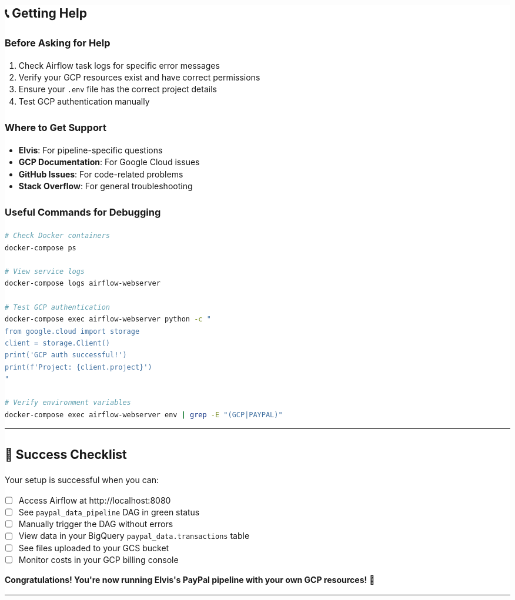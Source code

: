 
## 📞 **Getting Help**

### Before Asking for Help
1. Check Airflow task logs for specific error messages
2. Verify your GCP resources exist and have correct permissions
3. Ensure your `.env` file has the correct project details
4. Test GCP authentication manually

### Where to Get Support
- **Elvis**: For pipeline-specific questions
- **GCP Documentation**: For Google Cloud issues
- **GitHub Issues**: For code-related problems
- **Stack Overflow**: For general troubleshooting

### Useful Commands for Debugging
```bash
# Check Docker containers
docker-compose ps

# View service logs
docker-compose logs airflow-webserver

# Test GCP authentication
docker-compose exec airflow-webserver python -c "
from google.cloud import storage
client = storage.Client()
print('GCP auth successful!')
print(f'Project: {client.project}')
"

# Verify environment variables
docker-compose exec airflow-webserver env | grep -E "(GCP|PAYPAL)"
```

---

## 🎊 **Success Checklist**

Your setup is successful when you can:

- [ ] Access Airflow at http://localhost:8080
- [ ] See `paypal_data_pipeline` DAG in green status
- [ ] Manually trigger the DAG without errors
- [ ] View data in your BigQuery `paypal_data.transactions` table
- [ ] See files uploaded to your GCS bucket
- [ ] Monitor costs in your GCP billing console

**Congratulations! You're now running Elvis's PayPal pipeline with your own GCP resources!** 🚀

---

